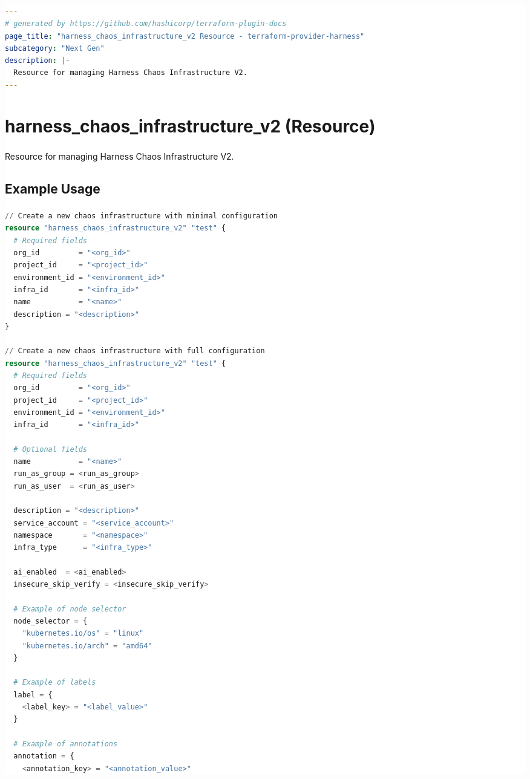 ```yaml
---
# generated by https://github.com/hashicorp/terraform-plugin-docs
page_title: "harness_chaos_infrastructure_v2 Resource - terraform-provider-harness"
subcategory: "Next Gen"
description: |-
  Resource for managing Harness Chaos Infrastructure V2.
---
```


# harness_chaos_infrastructure_v2 (Resource)

Resource for managing Harness Chaos Infrastructure V2.

## Example Usage

```terraform
// Create a new chaos infrastructure with minimal configuration
resource "harness_chaos_infrastructure_v2" "test" {
  # Required fields
  org_id         = "<org_id>"
  project_id     = "<project_id>"
  environment_id = "<environment_id>"
  infra_id       = "<infra_id>"
  name           = "<name>"
  description = "<description>"
}

// Create a new chaos infrastructure with full configuration
resource "harness_chaos_infrastructure_v2" "test" {
  # Required fields
  org_id         = "<org_id>"
  project_id     = "<project_id>"
  environment_id = "<environment_id>"
  infra_id       = "<infra_id>"

  # Optional fields
  name           = "<name>"
  run_as_group = <run_as_group>
  run_as_user  = <run_as_user>
  
  description = "<description>"
  service_account = "<service_account>"
  namespace       = "<namespace>"
  infra_type      = "<infra_type>"
  
  ai_enabled  = <ai_enabled>
  insecure_skip_verify = <insecure_skip_verify>
  
  # Example of node selector
  node_selector = {
    "kubernetes.io/os" = "linux"
    "kubernetes.io/arch" = "amd64"
  }
  
  # Example of labels
  label = {
    <label_key> = "<label_value>"
  }
  
  # Example of annotations
  annotation = {
    <annotation_key> = "<annotation_value>"
```